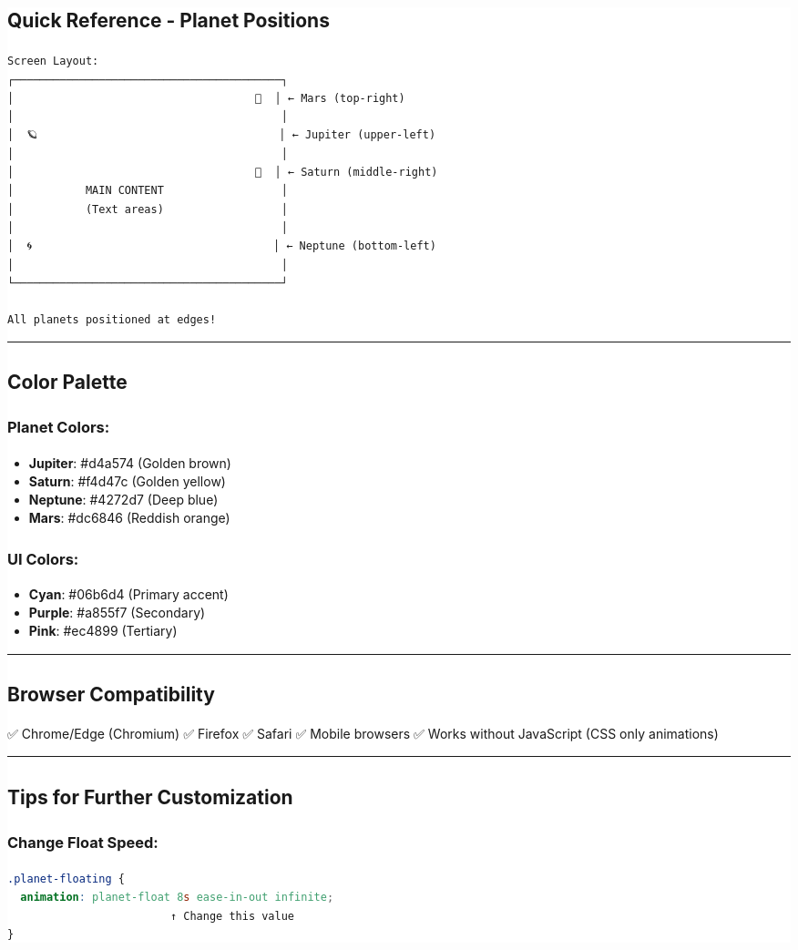 ## Quick Reference - Planet Positions

```
Screen Layout:
┌─────────────────────────────────────────┐
│                                     🔴  │ ← Mars (top-right)
│                                         │
│  🪐                                     │ ← Jupiter (upper-left)
│                                         │
│                                     💫  │ ← Saturn (middle-right)
│           MAIN CONTENT                  │
│           (Text areas)                  │
│                                         │
│  🌀                                     │ ← Neptune (bottom-left)
│                                         │
└─────────────────────────────────────────┘

All planets positioned at edges!
```

---

## Color Palette

### Planet Colors:
- **Jupiter**: #d4a574 (Golden brown)
- **Saturn**: #f4d47c (Golden yellow)
- **Neptune**: #4272d7 (Deep blue)
- **Mars**: #dc6846 (Reddish orange)

### UI Colors:
- **Cyan**: #06b6d4 (Primary accent)
- **Purple**: #a855f7 (Secondary)
- **Pink**: #ec4899 (Tertiary)

---

## Browser Compatibility

✅ Chrome/Edge (Chromium)
✅ Firefox
✅ Safari
✅ Mobile browsers
✅ Works without JavaScript (CSS only animations)

---

## Tips for Further Customization

### Change Float Speed:
```css
.planet-floating {
  animation: planet-float 8s ease-in-out infinite;
                         ↑ Change this value
}
```

